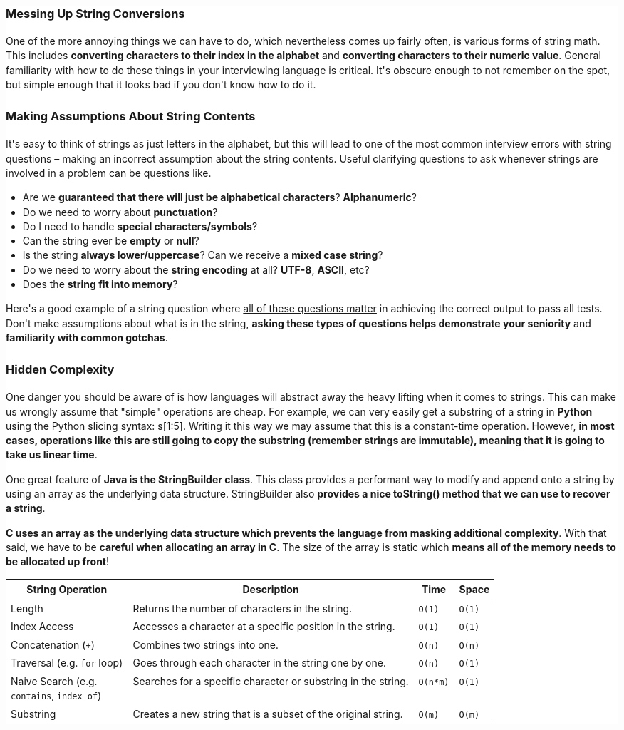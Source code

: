 ### Messing Up String Conversions

One of the more annoying things we can have to do, which nevertheless comes up fairly often, is various forms of string math. This includes **converting characters to their index in the alphabet** and **converting characters to their numeric value**. General familiarity with how to do these things in your interviewing language is critical. It's obscure enough to not remember on the spot, but simple enough that it looks bad if you don't know how to do it.

### Making Assumptions About String Contents

It's easy to think of strings as just letters in the alphabet, but this will lead to one of the most common interview errors with string questions – making an incorrect assumption about the string contents. Useful clarifying questions to ask whenever strings are involved in a problem can be questions like.

- Are we **guaranteed that there will just be alphabetical characters**? **Alphanumeric**?
- Do we need to worry about **punctuation**?
- Do I need to handle **special characters/symbols**?
- Can the string ever be **empty** or **null**?
- Is the string **always lower/uppercase**? Can we receive a **mixed case string**?
- Do we need to worry about the **string encoding** at all? **UTF-8**, **ASCII**, etc?
- Does the **string fit into memory**?

Here's a good example of a string question where [all of these questions matter](https://leetcode.com/problems/ransom-note/) in achieving the correct output to pass all tests. Don't make assumptions about what is in the string, **asking these types of questions helps demonstrate your seniority** and **familiarity with common gotchas**.

### Hidden Complexity

One danger you should be aware of is how languages will abstract away the heavy lifting when it comes to strings. This can make us wrongly assume that "simple" operations are cheap. For example, we can very easily get a substring of a string in **Python** using the Python slicing syntax: s[1:5]. Writing it this way we may assume that this is a constant-time operation. However, **in most cases, operations like this are still going to copy the substring (remember strings are immutable), meaning that it is going to take us linear time**.

One great feature of **Java is the StringBuilder class**. This class provides a performant way to modify and append onto a string by using an array as the underlying data structure. StringBuilder also **provides a nice toString() method that we can use to recover a string**.

**C uses an array as the underlying data structure which prevents the language from masking additional complexity**. With that said, we have to be **careful when allocating an array in C**. The size of the array is static which **means all of the memory needs to be allocated up front**!

|**String Operation**|**Description**|**Time**|**Space**|
|---|---|---|---|
|Length|Returns the number of characters in the string.|`O(1)`|`O(1)`|
|Index Access|Accesses a character at a specific position in the string.|`O(1)`|`O(1)`|
|Concatenation (`+`)|Combines two strings into one.|`O(n)`|`O(n)`|
|Traversal (e.g. `for` loop)|Goes through each character in the string one by one.|`O(n)`|`O(1)`|
|Naive Search (e.g.  <br>`contains`, `index of`)|Searches for a specific character or substring in the string.|`O(n*m)`|`O(1)`|
|Substring|Creates a new string that is a subset of the original string.|`O(m)`|`O(m)`|
